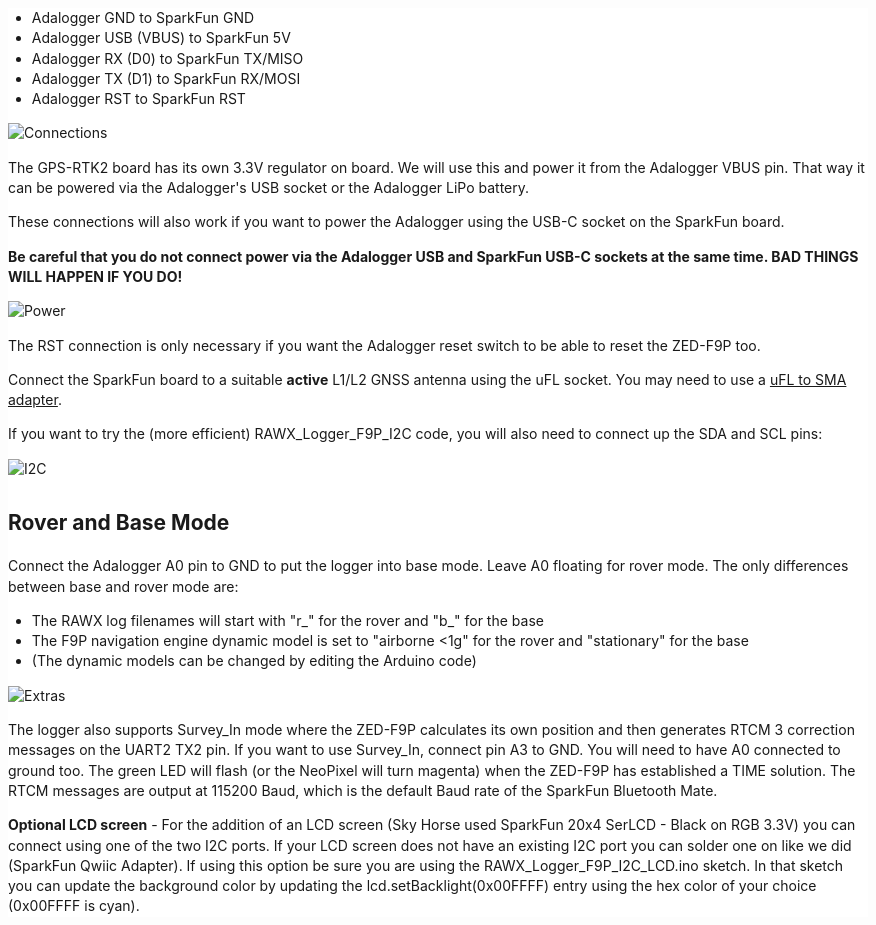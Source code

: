 - Adalogger GND to SparkFun GND
- Adalogger USB (VBUS) to SparkFun 5V
- Adalogger RX (D0) to SparkFun TX/MISO
- Adalogger TX (D1) to SparkFun RX/MOSI
- Adalogger RST to SparkFun RST

![Connections](https://github.com/PaulZC/F9P_RAWX_Logger/blob/master/img/Connections.JPG)

The GPS-RTK2 board has its own 3.3V regulator on board. We will use this and power it from the Adalogger VBUS pin. That way it can be powered via the Adalogger's
USB socket or the Adalogger LiPo battery.

These connections will also work if you want to power the Adalogger using the USB-C socket on the SparkFun board.

**Be careful that you do not connect power via the Adalogger USB and SparkFun USB-C sockets at the same time. BAD THINGS WILL HAPPEN IF YOU DO!**

![Power](https://github.com/PaulZC/F9P_RAWX_Logger/blob/master/img/Power.JPG)

The RST connection is only necessary if you want the Adalogger reset switch to be able to reset the ZED-F9P too.

Connect the SparkFun board to a suitable **active** L1/L2 GNSS antenna using the uFL socket. You may need to use a [uFL to SMA adapter](https://www.sparkfun.com/products/9145).

If you want to try the (more efficient) RAWX_Logger_F9P_I2C code, you will also need to connect up the SDA and SCL pins:

![I2C](https://github.com/PaulZC/F9P_RAWX_Logger/blob/master/img/I2C.JPG)

## Rover and Base Mode

Connect the Adalogger A0 pin to GND to put the logger into base mode. Leave A0 floating for rover mode. The only differences between base and rover mode are:
- The RAWX log filenames will start with "r_" for the rover and "b_" for the base
- The F9P navigation engine dynamic model is set to "airborne <1g" for the rover and "stationary" for the base
- (The dynamic models can be changed by editing the Arduino code)

![Extras](https://github.com/SkyHorseTech/F9P_RAWX_Logger/blob/master/img/ExtrasWithLCD2.jpg)

The logger also supports Survey_In mode where the ZED-F9P calculates its own position and then generates RTCM 3 correction messages on the UART2 TX2 pin.
If you want to use Survey_In, connect pin A3 to GND. You will need to have A0 connected to ground too. The green LED will flash (or the NeoPixel will turn magenta)
when the ZED-F9P has established a TIME solution. The RTCM messages are output at 115200 Baud, which is the default Baud rate of the SparkFun Bluetooth Mate. 

**Optional LCD screen** - For the addition of an LCD screen (Sky Horse used SparkFun 20x4 SerLCD - Black on RGB 3.3V) you can connect using one of the two I2C ports. If your LCD screen does not have an existing I2C port you can solder one on like we did (SparkFun Qwiic Adapter). If using this option be sure you are using the RAWX_Logger_F9P_I2C_LCD.ino sketch. In that sketch you can update the background color by updating the lcd.setBacklight(0x00FFFF) entry using the hex color of your choice (0x00FFFF is cyan).
